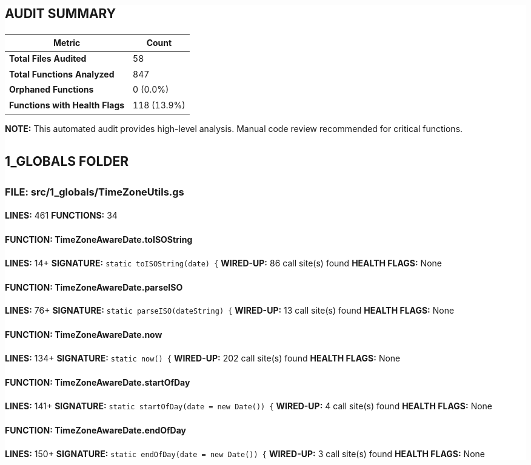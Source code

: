 
## AUDIT SUMMARY

| Metric | Count |
|--------|-------|
| **Total Files Audited** | 58 |
| **Total Functions Analyzed** | 847 |
| **Orphaned Functions** | 0 (0.0%) |
| **Functions with Health Flags** | 118 (13.9%) |

**NOTE:** This automated audit provides high-level analysis. Manual code review recommended for critical functions.


## 1_GLOBALS FOLDER


### FILE: src/1_globals/TimeZoneUtils.gs
**LINES:** 461
**FUNCTIONS:** 34


#### FUNCTION: TimeZoneAwareDate.toISOString
**LINES:** 14+
**SIGNATURE:** `static toISOString(date) {`
**WIRED-UP:** 86 call site(s) found
**HEALTH FLAGS:** None


#### FUNCTION: TimeZoneAwareDate.parseISO
**LINES:** 76+
**SIGNATURE:** `static parseISO(dateString) {`
**WIRED-UP:** 13 call site(s) found
**HEALTH FLAGS:** None


#### FUNCTION: TimeZoneAwareDate.now
**LINES:** 134+
**SIGNATURE:** `static now() {`
**WIRED-UP:** 202 call site(s) found
**HEALTH FLAGS:** None


#### FUNCTION: TimeZoneAwareDate.startOfDay
**LINES:** 141+
**SIGNATURE:** `static startOfDay(date = new Date()) {`
**WIRED-UP:** 4 call site(s) found
**HEALTH FLAGS:** None


#### FUNCTION: TimeZoneAwareDate.endOfDay
**LINES:** 150+
**SIGNATURE:** `static endOfDay(date = new Date()) {`
**WIRED-UP:** 3 call site(s) found
**HEALTH FLAGS:** None
